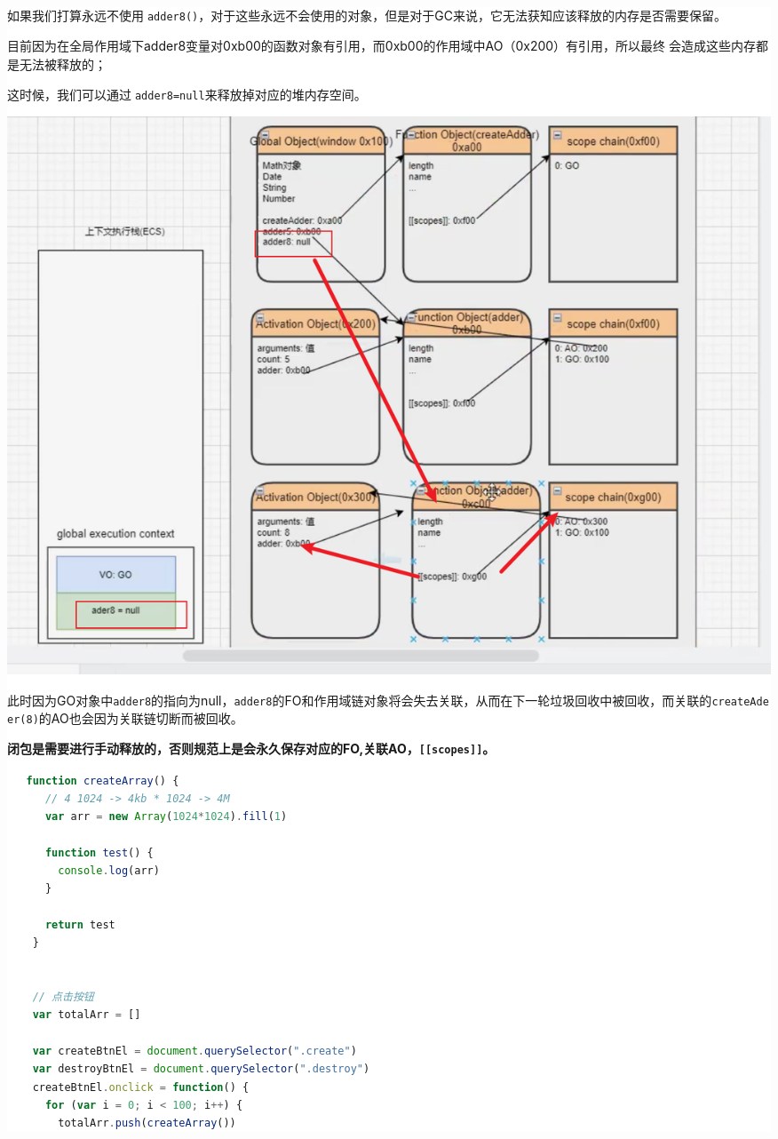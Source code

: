 如果我们打算永远不使用 `adder8()`，对于这些永远不会使用的对象，但是对于GC来说，它无法获知应该释放的内存是否需要保留。

目前因为在全局作用域下adder8变量对0xb00的函数对象有引用，而0xb00的作用域中AO（0x200）有引用，所以最终 会造成这些内存都是无法被释放的；

这时候，我们可以通过 `adder8=null`来释放掉对应的堆内存空间。

![image-20240201182552779](./readme.assets/image-20240201182552779.png)

此时因为GO对象中`adder8`的指向为null，`adder8`的FO和作用域链对象将会失去关联，从而在下一轮垃圾回收中被回收，而关联的`createAdeer(8)`的AO也会因为关联链切断而被回收。

**闭包是需要进行手动释放的，否则规范上是会永久保存对应的FO,关联AO，`[[scopes]]`。**



```js
   function createArray() {
      // 4 1024 -> 4kb * 1024 -> 4M
      var arr = new Array(1024*1024).fill(1)

      function test() {
        console.log(arr)
      }

      return test
    }


    // 点击按钮
    var totalArr = []

    var createBtnEl = document.querySelector(".create")
    var destroyBtnEl = document.querySelector(".destroy")
    createBtnEl.onclick = function() {
      for (var i = 0; i < 100; i++) {
        totalArr.push(createArray())
```